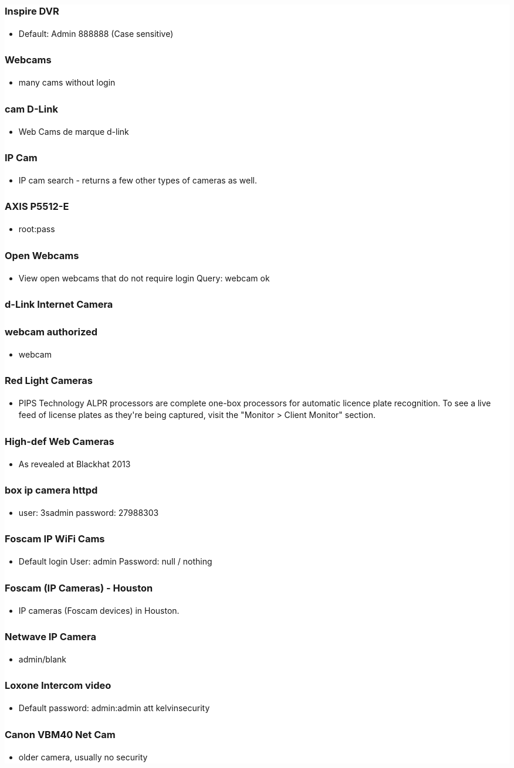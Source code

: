 ### Inspire DVR
- Default: Admin 888888 (Case sensitive)

### Webcams
- many cams without login

### cam D-Link
- Web Cams de marque d-link

### IP Cam
- IP cam search - returns a few other types of cameras as well.

### AXIS P5512-E
- root:pass

### Open Webcams
- View open webcams that do not require login Query: webcam ok

### d-Link Internet Camera

### webcam authorized
- webcam

### Red Light Cameras
- PIPS Technology ALPR processors are complete one-box processors for automatic licence plate recognition. To see a live feed of license plates as they're being captured, visit the "Monitor > Client Monitor" section.

### High-def Web Cameras
- As revealed at Blackhat 2013

### box ip camera httpd
- user: 3sadmin password: 27988303

### Foscam IP WiFi Cams
- Default login User: admin Password: null / nothing

### Foscam (IP Cameras) - Houston
- IP cameras (Foscam devices) in Houston.

### Netwave IP Camera
- admin/blank

### Loxone Intercom video
- Default password: admin:admin att kelvinsecurity

### Canon VBM40 Net Cam
- older camera, usually no security
